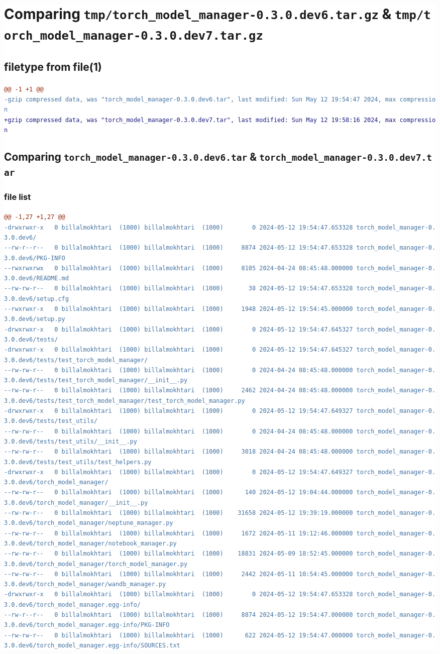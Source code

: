 # Comparing `tmp/torch_model_manager-0.3.0.dev6.tar.gz` & `tmp/torch_model_manager-0.3.0.dev7.tar.gz`

## filetype from file(1)

```diff
@@ -1 +1 @@
-gzip compressed data, was "torch_model_manager-0.3.0.dev6.tar", last modified: Sun May 12 19:54:47 2024, max compression
+gzip compressed data, was "torch_model_manager-0.3.0.dev7.tar", last modified: Sun May 12 19:58:16 2024, max compression
```

## Comparing `torch_model_manager-0.3.0.dev6.tar` & `torch_model_manager-0.3.0.dev7.tar`

### file list

```diff
@@ -1,27 +1,27 @@
-drwxrwxr-x   0 billalmokhtari  (1000) billalmokhtari  (1000)        0 2024-05-12 19:54:47.653328 torch_model_manager-0.3.0.dev6/
--rw-r--r--   0 billalmokhtari  (1000) billalmokhtari  (1000)     8874 2024-05-12 19:54:47.653328 torch_model_manager-0.3.0.dev6/PKG-INFO
--rwxrwxrwx   0 billalmokhtari  (1000) billalmokhtari  (1000)     8105 2024-04-24 08:45:48.000000 torch_model_manager-0.3.0.dev6/README.md
--rw-rw-r--   0 billalmokhtari  (1000) billalmokhtari  (1000)       38 2024-05-12 19:54:47.653328 torch_model_manager-0.3.0.dev6/setup.cfg
--rwxrwxr-x   0 billalmokhtari  (1000) billalmokhtari  (1000)     1948 2024-05-12 19:54:45.000000 torch_model_manager-0.3.0.dev6/setup.py
-drwxrwxr-x   0 billalmokhtari  (1000) billalmokhtari  (1000)        0 2024-05-12 19:54:47.645327 torch_model_manager-0.3.0.dev6/tests/
-drwxrwxr-x   0 billalmokhtari  (1000) billalmokhtari  (1000)        0 2024-05-12 19:54:47.645327 torch_model_manager-0.3.0.dev6/tests/test_torch_model_manager/
--rw-rw-r--   0 billalmokhtari  (1000) billalmokhtari  (1000)        0 2024-04-24 08:45:48.000000 torch_model_manager-0.3.0.dev6/tests/test_torch_model_manager/__init__.py
--rw-rw-r--   0 billalmokhtari  (1000) billalmokhtari  (1000)     2462 2024-04-24 08:45:48.000000 torch_model_manager-0.3.0.dev6/tests/test_torch_model_manager/test_torch_model_manager.py
-drwxrwxr-x   0 billalmokhtari  (1000) billalmokhtari  (1000)        0 2024-05-12 19:54:47.649327 torch_model_manager-0.3.0.dev6/tests/test_utils/
--rw-rw-r--   0 billalmokhtari  (1000) billalmokhtari  (1000)        0 2024-04-24 08:45:48.000000 torch_model_manager-0.3.0.dev6/tests/test_utils/__init__.py
--rw-rw-r--   0 billalmokhtari  (1000) billalmokhtari  (1000)     3018 2024-04-24 08:45:48.000000 torch_model_manager-0.3.0.dev6/tests/test_utils/test_helpers.py
-drwxrwxr-x   0 billalmokhtari  (1000) billalmokhtari  (1000)        0 2024-05-12 19:54:47.649327 torch_model_manager-0.3.0.dev6/torch_model_manager/
--rw-rw-r--   0 billalmokhtari  (1000) billalmokhtari  (1000)      140 2024-05-12 19:04:44.000000 torch_model_manager-0.3.0.dev6/torch_model_manager/__init__.py
--rw-rw-r--   0 billalmokhtari  (1000) billalmokhtari  (1000)    31658 2024-05-12 19:39:19.000000 torch_model_manager-0.3.0.dev6/torch_model_manager/neptune_manager.py
--rw-rw-r--   0 billalmokhtari  (1000) billalmokhtari  (1000)     1672 2024-05-11 19:12:46.000000 torch_model_manager-0.3.0.dev6/torch_model_manager/notebook_manager.py
--rw-rw-r--   0 billalmokhtari  (1000) billalmokhtari  (1000)    18831 2024-05-09 18:52:45.000000 torch_model_manager-0.3.0.dev6/torch_model_manager/torch_model_manager.py
--rw-rw-r--   0 billalmokhtari  (1000) billalmokhtari  (1000)     2442 2024-05-11 10:54:45.000000 torch_model_manager-0.3.0.dev6/torch_model_manager/wandb_manager.py
-drwxrwxr-x   0 billalmokhtari  (1000) billalmokhtari  (1000)        0 2024-05-12 19:54:47.653328 torch_model_manager-0.3.0.dev6/torch_model_manager.egg-info/
--rw-r--r--   0 billalmokhtari  (1000) billalmokhtari  (1000)     8874 2024-05-12 19:54:47.000000 torch_model_manager-0.3.0.dev6/torch_model_manager.egg-info/PKG-INFO
--rw-rw-r--   0 billalmokhtari  (1000) billalmokhtari  (1000)      622 2024-05-12 19:54:47.000000 torch_model_manager-0.3.0.dev6/torch_model_manager.egg-info/SOURCES.txt
```